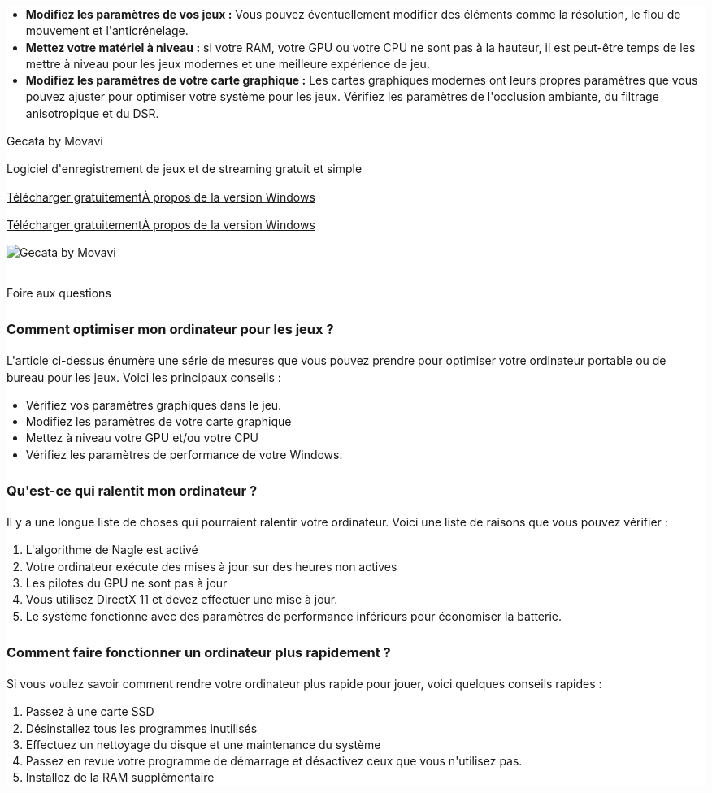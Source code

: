 * **Modifiez les paramètres de vos jeux :** Vous pouvez éventuellement modifier des éléments comme la résolution, le flou de mouvement et l'anticrénelage.
* **Mettez votre matériel à niveau :** si votre RAM, votre GPU ou votre CPU ne sont pas à la hauteur, il est peut-être temps de les mettre à niveau pour les jeux modernes et une meilleure expérience de jeu.
* **Modifiez les paramètres de votre carte graphique :** Les cartes graphiques modernes ont leurs propres paramètres que vous pouvez ajuster pour optimiser votre système pour les jeux. Vérifiez les paramètres de l'occlusion ambiante, du filtrage anisotropique et du DSR.

Gecata by Movavi

Logiciel d'enregistrement de jeux et de streaming gratuit et simple

[Télécharger gratuitement](https://tools.techidaily.com/movavi/products/)[À propos de la version Windows](https://www.gecata.com/)

[Télécharger gratuitement](https://tools.techidaily.com/movavi/products/)[À propos de la version Windows](https://www.gecata.com/)

![Gecata&nbsp;by Movavi](https://cdn.staticont.net/products/0023/55/189f02c8904c7cafef6bd153dc2ff5755f569030.webp)

## 

Foire aux questions 

### Comment optimiser mon ordinateur pour les jeux ?

L'article ci-dessus énumère une série de mesures que vous pouvez prendre pour optimiser votre ordinateur portable ou de bureau pour les jeux. Voici les principaux conseils :

* Vérifiez vos paramètres graphiques dans le jeu.
* Modifiez les paramètres de votre carte graphique
* Mettez à niveau votre GPU et/ou votre CPU
* Vérifiez les paramètres de performance de votre Windows.

### Qu'est-ce qui ralentit mon ordinateur ?

Il y a une longue liste de choses qui pourraient ralentir votre ordinateur. Voici une liste de raisons que vous pouvez vérifier :

1. L'algorithme de Nagle est activé
2. Votre ordinateur exécute des mises à jour sur des heures non actives
3. Les pilotes du GPU ne sont pas à jour
4. Vous utilisez DirectX 11 et devez effectuer une mise à jour.
5. Le système fonctionne avec des paramètres de performance inférieurs pour économiser la batterie.

### Comment faire fonctionner un ordinateur plus rapidement ?

Si vous voulez savoir comment rendre votre ordinateur plus rapide pour jouer, voici quelques conseils rapides :

1. Passez à une carte SSD
2. Désinstallez tous les programmes inutilisés
3. Effectuez un nettoyage du disque et une maintenance du système
4. Passez en revue votre programme de démarrage et désactivez ceux que vous n'utilisez pas.
5. Installez de la RAM supplémentaire
